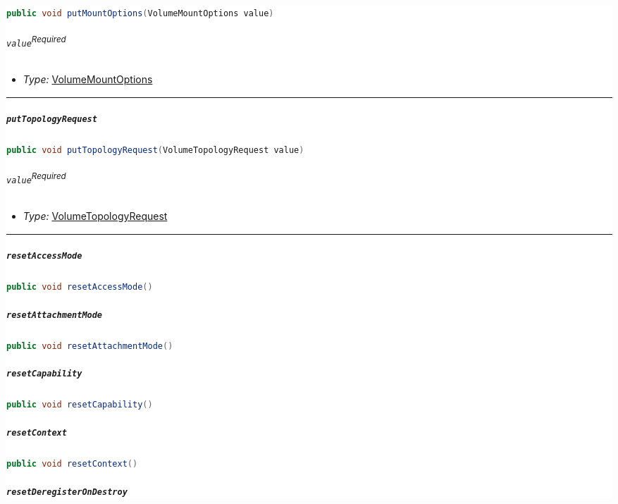 ```java
public void putMountOptions(VolumeMountOptions value)
```

###### `value`<sup>Required</sup> <a name="value" id="@cdktf/provider-nomad.volume.Volume.putMountOptions.parameter.value"></a>

- *Type:* <a href="#@cdktf/provider-nomad.volume.VolumeMountOptions">VolumeMountOptions</a>

---

##### `putTopologyRequest` <a name="putTopologyRequest" id="@cdktf/provider-nomad.volume.Volume.putTopologyRequest"></a>

```java
public void putTopologyRequest(VolumeTopologyRequest value)
```

###### `value`<sup>Required</sup> <a name="value" id="@cdktf/provider-nomad.volume.Volume.putTopologyRequest.parameter.value"></a>

- *Type:* <a href="#@cdktf/provider-nomad.volume.VolumeTopologyRequest">VolumeTopologyRequest</a>

---

##### `resetAccessMode` <a name="resetAccessMode" id="@cdktf/provider-nomad.volume.Volume.resetAccessMode"></a>

```java
public void resetAccessMode()
```

##### `resetAttachmentMode` <a name="resetAttachmentMode" id="@cdktf/provider-nomad.volume.Volume.resetAttachmentMode"></a>

```java
public void resetAttachmentMode()
```

##### `resetCapability` <a name="resetCapability" id="@cdktf/provider-nomad.volume.Volume.resetCapability"></a>

```java
public void resetCapability()
```

##### `resetContext` <a name="resetContext" id="@cdktf/provider-nomad.volume.Volume.resetContext"></a>

```java
public void resetContext()
```

##### `resetDeregisterOnDestroy` <a name="resetDeregisterOnDestroy" id="@cdktf/provider-nomad.volume.Volume.resetDeregisterOnDestroy"></a>
